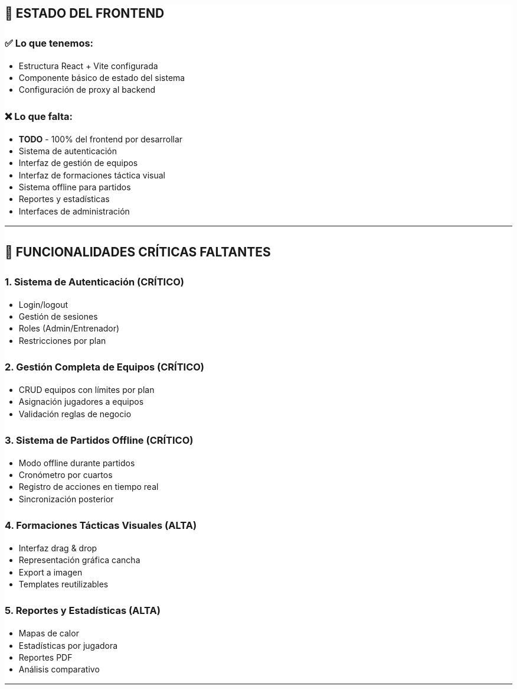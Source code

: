 
## 📱 ESTADO DEL FRONTEND

### ✅ Lo que tenemos:
- Estructura React + Vite configurada
- Componente básico de estado del sistema
- Configuración de proxy al backend

### ❌ Lo que falta:
- **TODO** - 100% del frontend por desarrollar
- Sistema de autenticación
- Interfaz de gestión de equipos
- Interfaz de formaciones táctica visual
- Sistema offline para partidos
- Reportes y estadísticas
- Interfaces de administración

---

## 🚨 FUNCIONALIDADES CRÍTICAS FALTANTES

### 1. **Sistema de Autenticación (CRÍTICO)**
- Login/logout
- Gestión de sesiones
- Roles (Admin/Entrenador)
- Restricciones por plan

### 2. **Gestión Completa de Equipos (CRÍTICO)**
- CRUD equipos con límites por plan
- Asignación jugadores a equipos
- Validación reglas de negocio

### 3. **Sistema de Partidos Offline (CRÍTICO)**
- Modo offline durante partidos
- Cronómetro por cuartos
- Registro de acciones en tiempo real
- Sincronización posterior

### 4. **Formaciones Tácticas Visuales (ALTA)**
- Interfaz drag & drop
- Representación gráfica cancha
- Export a imagen
- Templates reutilizables

### 5. **Reportes y Estadísticas (ALTA)**
- Mapas de calor
- Estadísticas por jugadora
- Reportes PDF
- Análisis comparativo

---